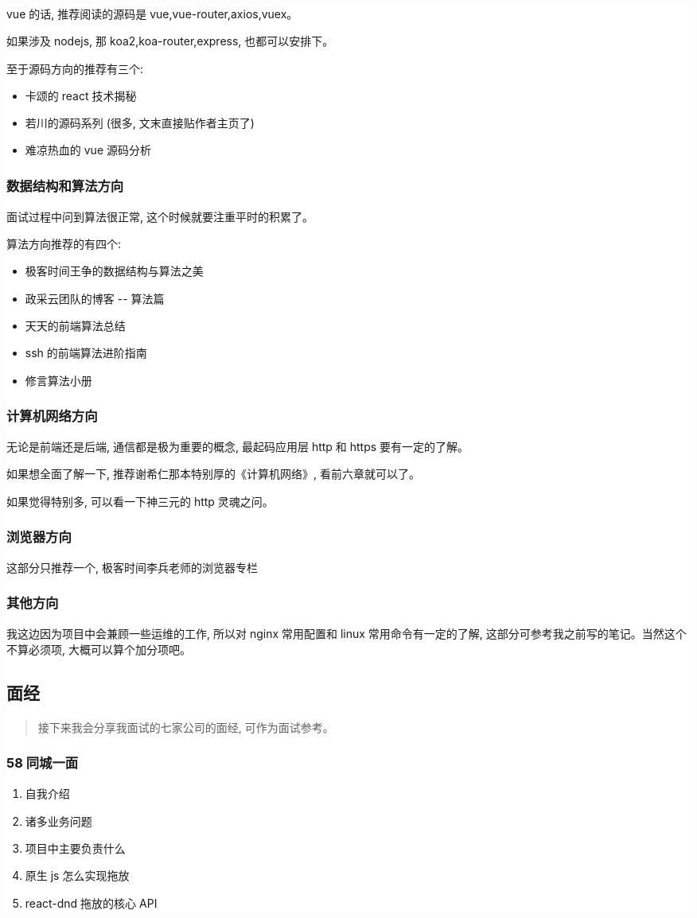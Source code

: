 vue 的话, 推荐阅读的源码是 vue,vue-router,axios,vuex。

如果涉及 nodejs, 那 koa2,koa-router,express, 也都可以安排下。

至于源码方向的推荐有三个:

*   卡颂的 react 技术揭秘
    
*   若川的源码系列 (很多, 文末直接贴作者主页了)
    
*   难凉热血的 vue 源码分析
    

### 数据结构和算法方向

面试过程中问到算法很正常, 这个时候就要注重平时的积累了。

算法方向推荐的有四个:

*   极客时间王争的数据结构与算法之美
    
*   政采云团队的博客 -- 算法篇
    
*   天天的前端算法总结
    
*   ssh 的前端算法进阶指南
    
*   修言算法小册
    

### 计算机网络方向

无论是前端还是后端, 通信都是极为重要的概念, 最起码应用层 http 和 https 要有一定的了解。

如果想全面了解一下, 推荐谢希仁那本特别厚的《计算机网络》, 看前六章就可以了。

如果觉得特别多, 可以看一下神三元的 http 灵魂之问。

### 浏览器方向

这部分只推荐一个, 极客时间李兵老师的浏览器专栏

### 其他方向

我这边因为项目中会兼顾一些运维的工作, 所以对 nginx 常用配置和 linux 常用命令有一定的了解, 这部分可参考我之前写的笔记。当然这个不算必须项, 大概可以算个加分项吧。

面经
--

> 接下来我会分享我面试的七家公司的面经, 可作为面试参考。

### 58 同城一面

1.  自我介绍
    
2.  诸多业务问题
    
3.  项目中主要负责什么
    
4.  原生 js 怎么实现拖放
    
5.  react-dnd 拖放的核心 API
    